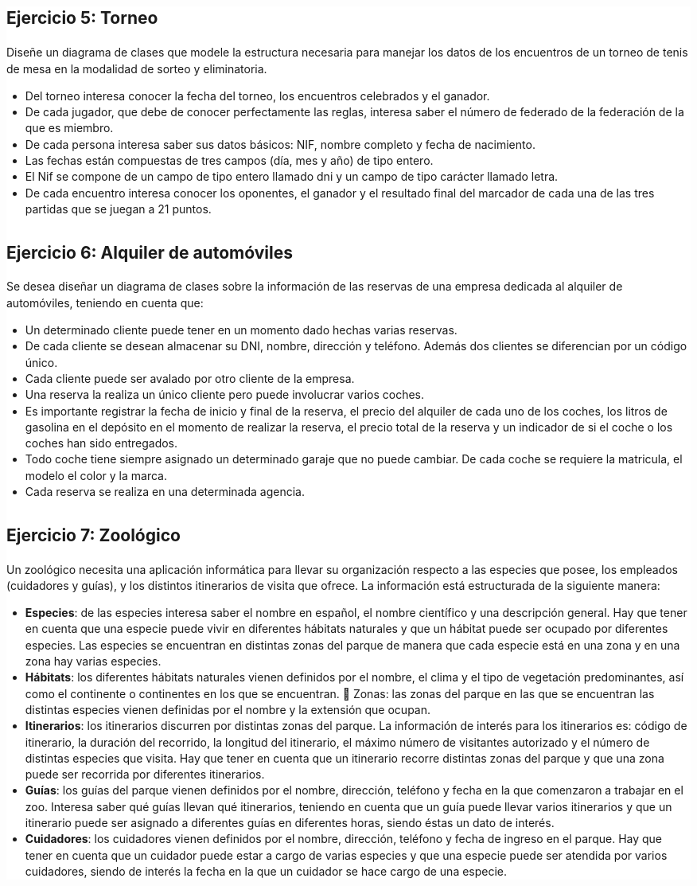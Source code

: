 ## Ejercicio 5: Torneo
Diseñe un diagrama de clases que modele la estructura necesaria para manejar los datos de los encuentros de un torneo de tenis de mesa en la modalidad de sorteo y eliminatoria.
- Del torneo interesa conocer la fecha del torneo, los encuentros celebrados y el ganador.
- De cada jugador, que debe de conocer perfectamente las reglas, interesa saber el número de federado de la federación de la que es miembro.
- De cada persona interesa saber sus datos básicos: NIF, nombre completo y fecha de nacimiento. 
- Las fechas están compuestas de tres campos (día, mes y año) de tipo entero. 
- El Nif se compone de un campo de tipo entero llamado dni y un campo de tipo carácter llamado letra.
- De cada encuentro interesa conocer los oponentes, el ganador y el resultado final del marcador de cada una de las tres partidas que se juegan a 21 puntos.

## Ejercicio 6: Alquiler de automóviles
Se desea diseñar un diagrama de clases sobre la información de las reservas de una empresa dedicada al alquiler de automóviles, teniendo en cuenta que: 
- Un determinado cliente puede tener en un momento dado hechas varias reservas.
- De cada cliente se desean almacenar su DNI, nombre, dirección y teléfono. Además dos clientes se diferencian por un código único. 
- Cada cliente puede ser avalado por otro cliente de la empresa. 
- Una reserva la realiza un único cliente pero puede involucrar varios coches. 
- Es importante registrar la fecha de inicio y final de la reserva, el precio del alquiler de cada uno de los coches, los litros de gasolina en el depósito en el momento de realizar la reserva, el precio total de la reserva y un indicador de si el coche o los coches han sido entregados. 
- Todo coche tiene siempre asignado un determinado garaje que no puede cambiar. De cada coche se requiere la matricula, el modelo el color y la marca. 
- Cada reserva se realiza en una determinada agencia.

## Ejercicio 7: Zoológico
Un zoológico necesita una aplicación informática para llevar su organización respecto a las especies que posee, los empleados (cuidadores y guías), y los distintos itinerarios de visita que ofrece. La información está estructurada de la siguiente manera:
- **Especies**: de las especies interesa saber el nombre en español, el nombre científico y una descripción general. Hay que tener en cuenta que una especie puede vivir en diferentes hábitats naturales y que un hábitat puede ser ocupado por diferentes especies. Las especies se encuentran en distintas zonas del parque de manera que cada especie está en una zona y en una zona hay varias especies. 
- **Hábitats**: los diferentes hábitats naturales vienen definidos por el nombre, el clima y el tipo de vegetación predominantes, así como el continente o continentes en los que se encuentran.  Zonas: las zonas del parque en las que se encuentran las distintas especies vienen definidas por el nombre y la extensión que ocupan. 
- **Itinerarios**: los itinerarios discurren por distintas zonas del parque. La información de interés para los itinerarios es: código de itinerario, la duración del recorrido, la longitud del itinerario, el máximo número de visitantes autorizado y el número de distintas especies que visita. Hay que tener en cuenta que un itinerario recorre distintas zonas del parque y que una zona puede ser recorrida por diferentes itinerarios. 
- **Guías**: los guías del parque vienen definidos por el nombre, dirección, teléfono y fecha en la que comenzaron a trabajar en el zoo. Interesa saber qué guías llevan qué itinerarios, teniendo en cuenta que un guía puede llevar varios itinerarios y que un itinerario puede ser asignado a diferentes guías en diferentes horas, siendo éstas un dato de interés. 
- **Cuidadores**: los cuidadores vienen definidos por el nombre, dirección, teléfono y fecha de ingreso en el parque. Hay que tener en cuenta que un cuidador puede estar a cargo de varias especies y que una especie puede ser atendida por varios cuidadores, siendo de interés la fecha en la que un cuidador se hace cargo de una especie.
